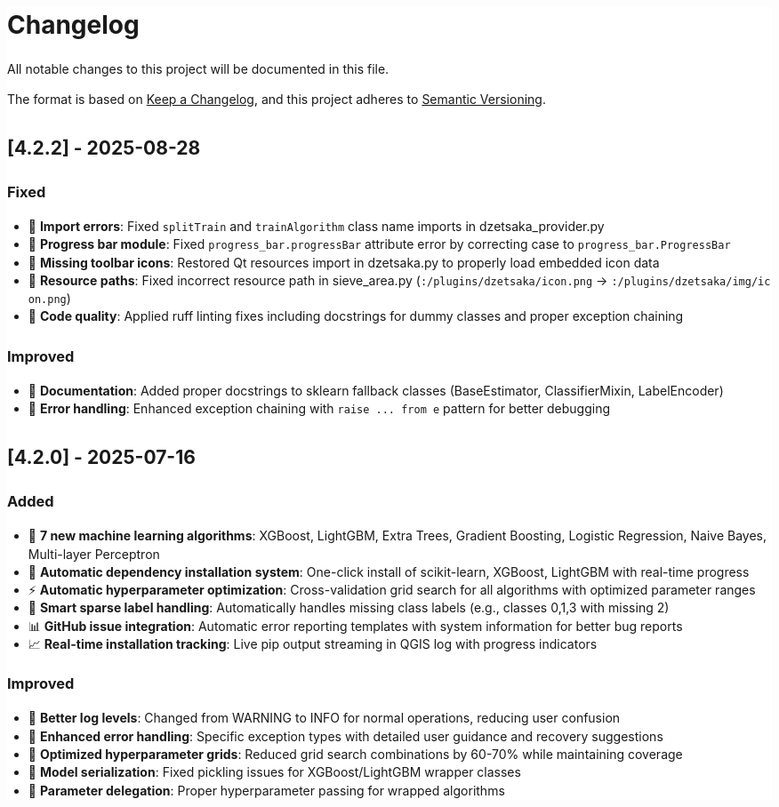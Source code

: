 # Changelog

All notable changes to this project will be documented in this file.

The format is based on [Keep a Changelog](https://keepachangelog.com/en/1.0.0/),
and this project adheres to [Semantic Versioning](https://semver.org/spec/v2.0.0.html).

## [4.2.2] - 2025-08-28

### Fixed
- 🐛 **Import errors**: Fixed `splitTrain` and `trainAlgorithm` class name imports in dzetsaka_provider.py
- 🐛 **Progress bar module**: Fixed `progress_bar.progressBar` attribute error by correcting case to `progress_bar.ProgressBar`
- 🐛 **Missing toolbar icons**: Restored Qt resources import in dzetsaka.py to properly load embedded icon data
- 🐛 **Resource paths**: Fixed incorrect resource path in sieve_area.py (`:/plugins/dzetsaka/icon.png` → `:/plugins/dzetsaka/img/icon.png`)
- 🧹 **Code quality**: Applied ruff linting fixes including docstrings for dummy classes and proper exception chaining

### Improved
- 📝 **Documentation**: Added proper docstrings to sklearn fallback classes (BaseEstimator, ClassifierMixin, LabelEncoder)
- 🔧 **Error handling**: Enhanced exception chaining with `raise ... from e` pattern for better debugging

## [4.2.0] - 2025-07-16

### Added
- 🎯 **7 new machine learning algorithms**: XGBoost, LightGBM, Extra Trees, Gradient Boosting, Logistic Regression, Naive Bayes, Multi-layer Perceptron
- 🚀 **Automatic dependency installation system**: One-click install of scikit-learn, XGBoost, LightGBM with real-time progress
- ⚡ **Automatic hyperparameter optimization**: Cross-validation grid search for all algorithms with optimized parameter ranges
- 🔧 **Smart sparse label handling**: Automatically handles missing class labels (e.g., classes 0,1,3 with missing 2)
- 📊 **GitHub issue integration**: Automatic error reporting templates with system information for better bug reports
- 📈 **Real-time installation tracking**: Live pip output streaming in QGIS log with progress indicators

### Improved  
- 🎨 **Better log levels**: Changed from WARNING to INFO for normal operations, reducing user confusion
- 📝 **Enhanced error handling**: Specific exception types with detailed user guidance and recovery suggestions
- 🏃 **Optimized hyperparameter grids**: Reduced grid search combinations by 60-70% while maintaining coverage
- 💾 **Model serialization**: Fixed pickling issues for XGBoost/LightGBM wrapper classes
- 🔄 **Parameter delegation**: Proper hyperparameter passing for wrapped algorithms
